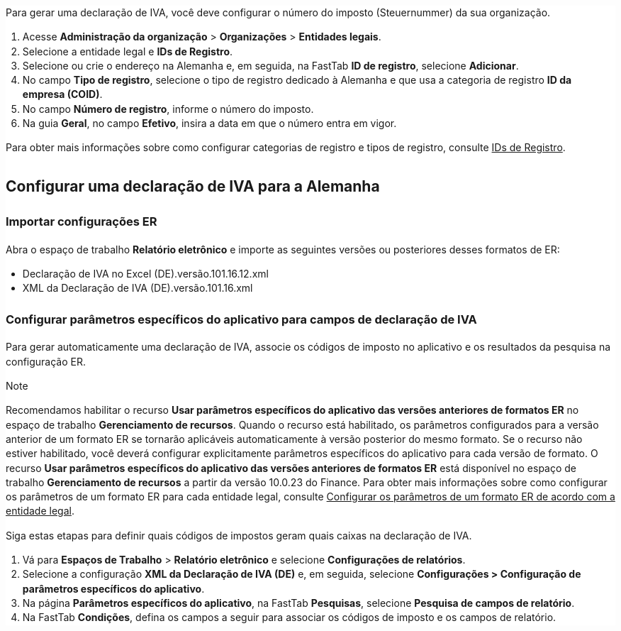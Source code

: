 Para gerar uma declaração de IVA, você deve configurar o número do imposto (Steuernummer) da sua organização.

1. Acesse **Administração da organização** > **Organizações** > **Entidades legais**.
2. Selecione a entidade legal e **IDs de Registro**.
3. Selecione ou crie o endereço na Alemanha e, em seguida, na FastTab **ID de registro**, selecione **Adicionar**.
4. No campo **Tipo de registro**, selecione o tipo de registro dedicado à Alemanha e que usa a categoria de registro **ID da empresa (COID)**.
5. No campo **Número de registro**, informe o número do imposto.
6. Na guia **Geral**, no campo **Efetivo**, insira a data em que o número entra em vigor.

Para obter mais informações sobre como configurar categorias de registro e tipos de registro, consulte [IDs de Registro](emea-registration-ids.md).

## <a name="set-up-a-vat-declaration-for-germany"></a>Configurar uma declaração de IVA para a Alemanha

### <a name="import-er-configurations"></a>Importar configurações ER

Abra o espaço de trabalho **Relatório eletrônico** e importe as seguintes versões ou posteriores desses formatos de ER:

   - Declaração de IVA no Excel (DE).versão.101.16.12.xml
   - XML da Declaração de IVA (DE).versão.101.16.xml

### <a name="set-up-application-specific-parameters-for-vat-declaration-fields"></a><a name="set-up-application-specific-parameters-for-vat-declaration-fields"></a>Configurar parâmetros específicos do aplicativo para campos de declaração de IVA

Para gerar automaticamente uma declaração de IVA, associe os códigos de imposto no aplicativo e os resultados da pesquisa na configuração ER.

> [!NOTE]
> Recomendamos habilitar o recurso **Usar parâmetros específicos do aplicativo das versões anteriores de formatos ER** no espaço de trabalho **Gerenciamento de recursos**. Quando o recurso está habilitado, os parâmetros configurados para a versão anterior de um formato ER se tornarão aplicáveis automaticamente à versão posterior do mesmo formato. Se o recurso não estiver habilitado, você deverá configurar explicitamente parâmetros específicos do aplicativo para cada versão de formato. O recurso **Usar parâmetros específicos do aplicativo das versões anteriores de formatos ER** está disponível no espaço de trabalho **Gerenciamento de recursos** a partir da versão 10.0.23 do Finance. Para obter mais informações sobre como configurar os parâmetros de um formato ER para cada entidade legal, consulte [Configurar os parâmetros de um formato ER de acordo com a entidade legal](../../fin-ops-core/dev-itpro/analytics/er-app-specific-parameters-set-up.md).

Siga estas etapas para definir quais códigos de impostos geram quais caixas na declaração de IVA.

1. Vá para **Espaços de Trabalho** > **Relatório eletrônico** e selecione **Configurações de relatórios**.
2. Selecione a configuração **XML da Declaração de IVA (DE)** e, em seguida, selecione **Configurações \> Configuração de parâmetros específicos do aplicativo**.
3. Na página **Parâmetros específicos do aplicativo**, na FastTab **Pesquisas**, selecione **Pesquisa de campos de relatório**.
4. Na FastTab **Condições**, defina os campos a seguir para associar os códigos de imposto e os campos de relatório.
